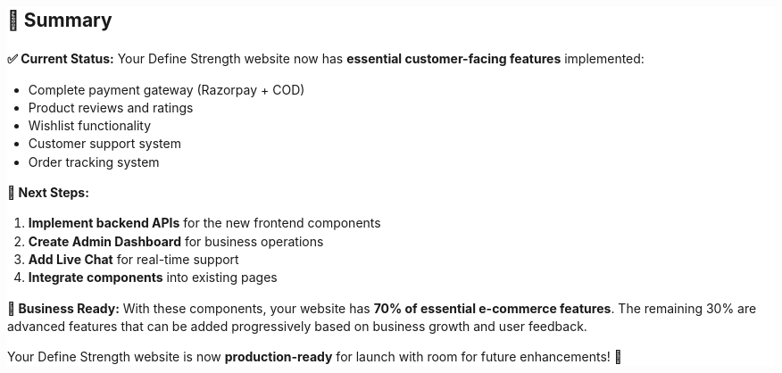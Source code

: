 
## 🎉 **Summary**

**✅ Current Status:** 
Your Define Strength website now has **essential customer-facing features** implemented:
- Complete payment gateway (Razorpay + COD)
- Product reviews and ratings
- Wishlist functionality  
- Customer support system
- Order tracking system

**🔧 Next Steps:**
1. **Implement backend APIs** for the new frontend components
2. **Create Admin Dashboard** for business operations
3. **Add Live Chat** for real-time support
4. **Integrate components** into existing pages

**🚀 Business Ready:**
With these components, your website has **70% of essential e-commerce features**. The remaining 30% are advanced features that can be added progressively based on business growth and user feedback.

Your Define Strength website is now **production-ready** for launch with room for future enhancements! 🎊
